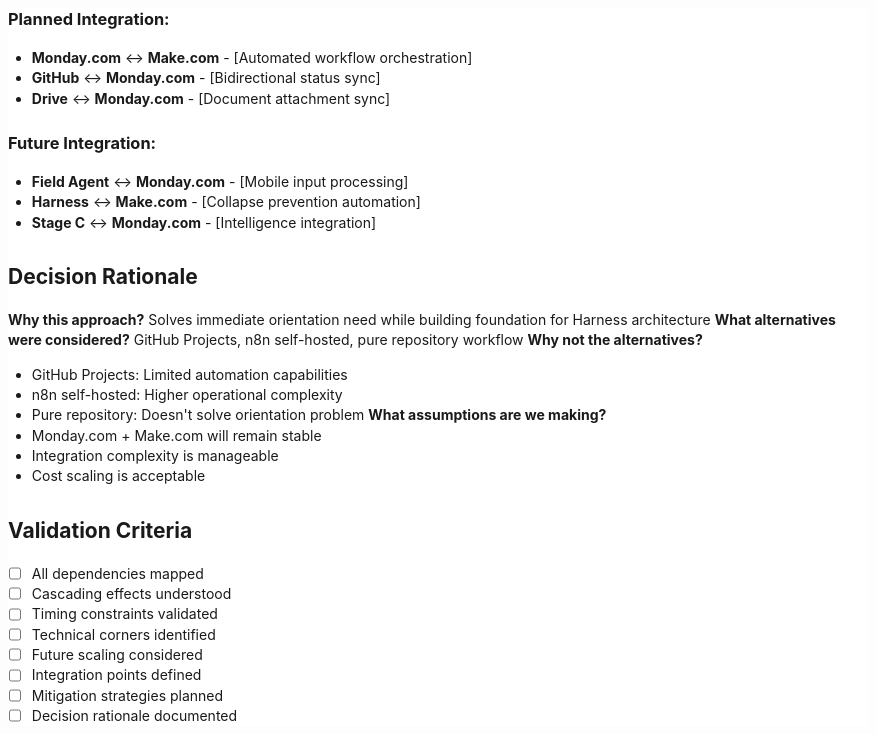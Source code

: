 ### Planned Integration:
- **Monday.com** ↔ **Make.com** - [Automated workflow orchestration]
- **GitHub** ↔ **Monday.com** - [Bidirectional status sync]
- **Drive** ↔ **Monday.com** - [Document attachment sync]

### Future Integration:
- **Field Agent** ↔ **Monday.com** - [Mobile input processing]
- **Harness** ↔ **Make.com** - [Collapse prevention automation]
- **Stage C** ↔ **Monday.com** - [Intelligence integration]

## Decision Rationale
**Why this approach?** Solves immediate orientation need while building foundation for Harness architecture
**What alternatives were considered?** GitHub Projects, n8n self-hosted, pure repository workflow
**Why not the alternatives?** 
- GitHub Projects: Limited automation capabilities
- n8n self-hosted: Higher operational complexity
- Pure repository: Doesn't solve orientation problem
**What assumptions are we making?** 
- Monday.com + Make.com will remain stable
- Integration complexity is manageable
- Cost scaling is acceptable

## Validation Criteria
- [ ] All dependencies mapped
- [ ] Cascading effects understood
- [ ] Timing constraints validated
- [ ] Technical corners identified
- [ ] Future scaling considered
- [ ] Integration points defined
- [ ] Mitigation strategies planned
- [ ] Decision rationale documented

